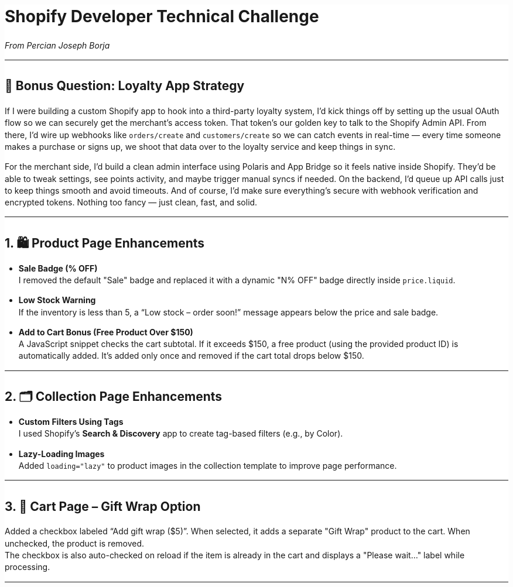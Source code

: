 # Shopify Developer Technical Challenge  
_From Percian Joseph Borja_

---

## 🧠 Bonus Question: Loyalty App Strategy

If I were building a custom Shopify app to hook into a third-party loyalty system, I’d kick things off by setting up the usual OAuth flow so we can securely get the merchant’s access token. That token’s our golden key to talk to the Shopify Admin API. From there, I’d wire up webhooks like `orders/create` and `customers/create` so we can catch events in real-time — every time someone makes a purchase or signs up, we shoot that data over to the loyalty service and keep things in sync.

For the merchant side, I’d build a clean admin interface using Polaris and App Bridge so it feels native inside Shopify. They’d be able to tweak settings, see points activity, and maybe trigger manual syncs if needed. On the backend, I’d queue up API calls just to keep things smooth and avoid timeouts. And of course, I’d make sure everything’s secure with webhook verification and encrypted tokens. Nothing too fancy — just clean, fast, and solid.

---

## 1. 🛍 Product Page Enhancements

- **Sale Badge (% OFF)**  
  I removed the default "Sale" badge and replaced it with a dynamic "N% OFF" badge directly inside `price.liquid`.

- **Low Stock Warning**  
  If the inventory is less than 5, a “Low stock – order soon!” message appears below the price and sale badge.

- **Add to Cart Bonus (Free Product Over $150)**  
  A JavaScript snippet checks the cart subtotal. If it exceeds $150, a free product (using the provided product ID) is automatically added. It’s added only once and removed if the cart total drops below $150.

---

## 2. 🗂 Collection Page Enhancements

- **Custom Filters Using Tags**  
  I used Shopify’s **Search & Discovery** app to create tag-based filters (e.g., by Color).

- **Lazy-Loading Images**  
  Added `loading="lazy"` to product images in the collection template to improve page performance.

---

## 3. 🛒 Cart Page – Gift Wrap Option

Added a checkbox labeled “Add gift wrap ($5)”. When selected, it adds a separate "Gift Wrap" product to the cart. When unchecked, the product is removed.  
The checkbox is also auto-checked on reload if the item is already in the cart and displays a "Please wait…" label while processing.

---